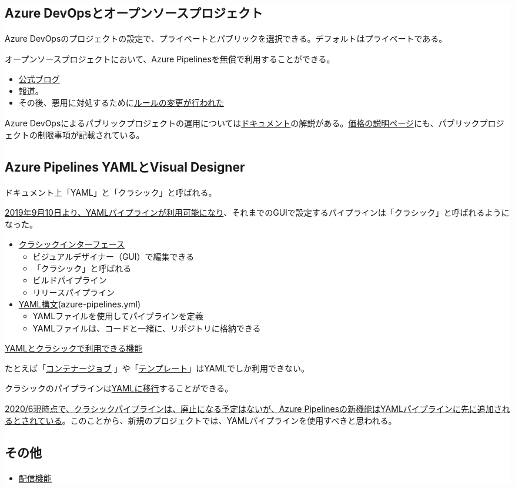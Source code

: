 ## Azure DevOpsとオープンソースプロジェクト

Azure DevOpsのプロジェクトの設定で、プライベートとパブリックを選択できる。デフォルトはプライベートである。

オープンソースプロジェクトにおいて、Azure Pipelinesを無償で利用することができる。
- [公式ブログ](https://azure.microsoft.com/en-us/blog/announcing-azure-pipelines-with-unlimited-ci-cd-minutes-for-open-source/)
- [報道](https://www.infoq.com/jp/news/2018/11/microsoft-azure-pipelines/)。
- その後、悪用に対処するために[ルールの変更が行われた](https://docs.microsoft.com/ja-jp/azure/devops/release-notes/2021/sprint-184-update#changes-to-azure-pipelines-free-grants)

Azure DevOpsによるパブリックプロジェクトの運用については[ドキュメント](https://docs.microsoft.com/ja-jp/azure/devops/organizations/public/about-public-projects?toc=%2Fazure%2Fdevops%2Fproject%2Ftoc.json&bc=%2Fazure%2Fdevops%2Fproject%2Fbreadcrumb%2Ftoc.json&view=azure-devops)の解説がある。[価格の説明ページ](https://docs.microsoft.com/ja-jp/azure/devops/pipelines/licensing/concurrent-jobs?view=azure-devops&tabs=ms-hosted#how-much-do-parallel-jobs-cost)にも、パブリックプロジェクトの制限事項が記載されている。

## Azure Pipelines YAMLとVisual Designer

ドキュメント上「YAML」と「クラシック」と呼ばれる。

[2019年9月10日より、YAMLパイプラインが利用可能になり](https://docs.microsoft.com/ja-jp/azure/devops/release-notes/2018/sep-10-azure-devops-launch#configure-builds-using-yaml)、それまでのGUIで設定するパイプラインは「クラシック」と呼ばれるようになった。

- [クラシックインターフェース](https://docs.microsoft.com/ja-jp/azure/devops/pipelines/get-started/pipelines-get-started?view=azure-devops#define-pipelines-using-the-classic-interface)
  - ビジュアルデザイナー（GUI）で編集できる
  - 「クラシック」と呼ばれる
  - ビルドパイプライン
  - リリースパイプライン
- [YAML構文](https://docs.microsoft.com/ja-jp/azure/devops/pipelines/get-started/pipelines-get-started?view=azure-devops#define-pipelines-using-yaml-syntax)(azure-pipelines.yml)
  - YAMLファイルを使用してパイプラインを定義
  - YAMLファイルは、コードと一緒に、リポジトリに格納できる


[YAMLとクラシックで利用できる機能](https://docs.microsoft.com/ja-jp/azure/devops/pipelines/get-started/pipelines-get-started?view=azure-devops#feature-availability)

たとえば「[コンテナージョブ](https://docs.microsoft.com/ja-jp/azure/devops/pipelines/process/container-phases?view=azure-devops)
」や「[テンプレート](https://docs.microsoft.com/ja-jp/azure/devops/pipelines/process/templates?view=azure-devops)」はYAMLでしか利用できない。

クラシックのパイプラインは[YAMLに移行](https://docs.microsoft.com/ja-jp/azure/devops/pipelines/migrate/from-classic-pipelines?view=azure-devops)することができる。

[2020/6現時点で、クラシックパイプラインは、廃止になる予定はないが、Azure Pipelinesの新機能はYAMLパイプラインに先に追加されるとされている](https://github.com/MicrosoftDocs/azure-devops-docs/issues/6828)。このことから、新規のプロジェクトでは、YAMLパイプラインを使用すべきと思われる。


## その他

- [配信機能](https://docs.microsoft.com/ja-jp/azure/devops/release-notes/2020/sprint-178-update#delivery-plans-preview)

